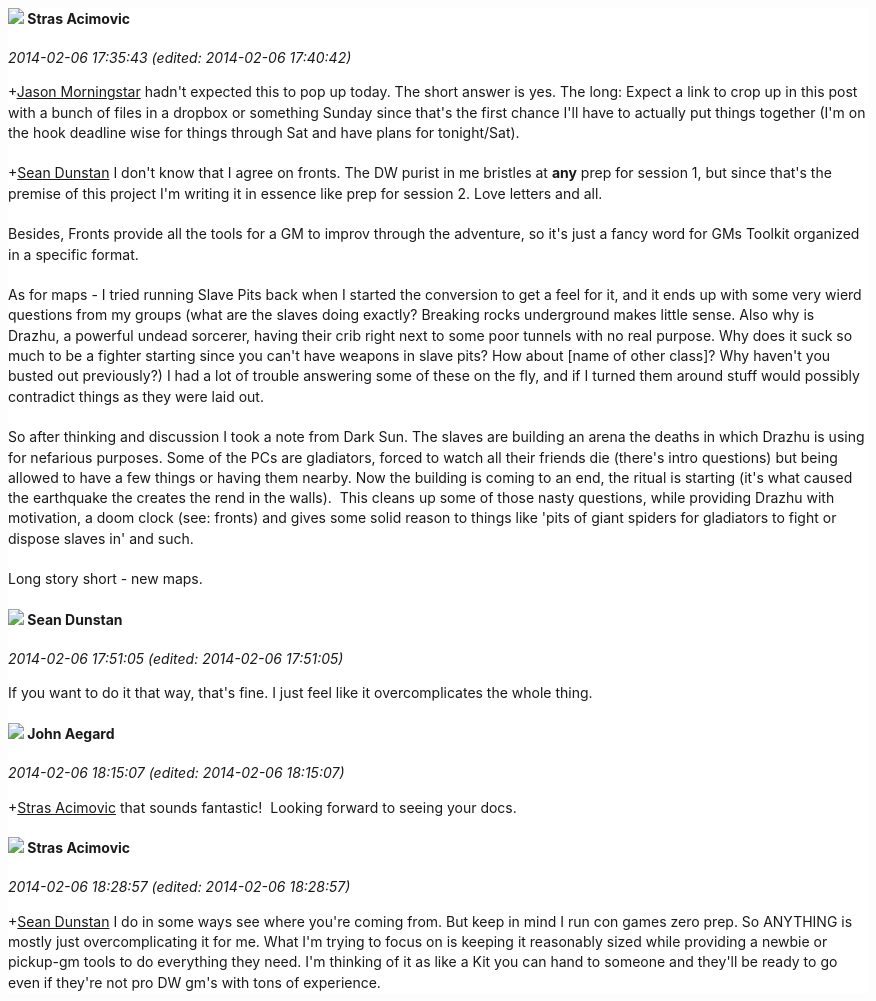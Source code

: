 
<div id='comment z12ss3mzoxilivi10221i3144mbncxdja04'>
  <h4><img src='{{site.baseurl}}//images/avatars/101825723823652157001_photo.jpg'> Stras Acimovic</h4>
      <p><cite>2014-02-06 17:35:43 (edited: 2014-02-06 17:40:42)</cite></p>
        <p><span class="proflinkWrapper"><span class="proflinkPrefix">+</span><a class="proflink" href="https://plus.google.com/108429258070600840800" oid="108429258070600840800">Jason Morningstar</a></span> hadn&#39;t expected this to pop up today. The short answer is yes. The long: Expect a link to crop up in this post with a bunch of files in a dropbox or something Sunday since that&#39;s the first chance I&#39;ll have to actually put things together (I&#39;m on the hook deadline wise for things through Sat and have plans for tonight/Sat).<br /><br /><span class="proflinkWrapper"><span class="proflinkPrefix">+</span><a class="proflink" href="https://plus.google.com/109563461718222144273" oid="109563461718222144273">Sean Dunstan</a></span> I don&#39;t know that I agree on fronts. The DW purist in me bristles at <b>any</b> prep for session 1, but since that&#39;s the premise of this project I&#39;m writing it in essence like prep for session 2. Love letters and all.<br /><br />Besides, Fronts provide all the tools for a GM to improv through the adventure, so it&#39;s just a fancy word for GMs Toolkit organized in a specific format. <br /><br />As for maps - I tried running Slave Pits back when I started the conversion to get a feel for it, and it ends up with some very wierd questions from my groups (what are the slaves doing exactly? Breaking rocks underground makes little sense. Also why is Drazhu, a powerful undead sorcerer, having their crib right next to some poor tunnels with no real purpose. Why does it suck so much to be a fighter starting since you can&#39;t have weapons in slave pits? How about [name of other class]? Why haven&#39;t you busted out previously?) I had a lot of trouble answering some of these on the fly, and if I turned them around stuff would possibly contradict things as they were laid out.<br /><br />So after thinking and discussion I took a note from Dark Sun. The slaves are building an arena the deaths in which Drazhu is using for nefarious purposes. Some of the PCs are gladiators, forced to watch all their friends die (there&#39;s intro questions) but being allowed to have a few things or having them nearby. Now the building is coming to an end, the ritual is starting (it&#39;s what caused the earthquake the creates the rend in the walls).  This cleans up some of those nasty questions, while providing Drazhu with motivation, a doom clock (see: fronts) and gives some solid reason to things like &#39;pits of giant spiders for gladiators to fight or dispose slaves in&#39; and such.<br /><br />Long story short - new maps.</p>
</div>
        

<div id='comment z12ss3mzoxilivi10221i3144mbncxdja04'>
  <h4><img src='{{site.baseurl}}//images/avatars/109563461718222144273_photo.jpg'> Sean Dunstan</h4>
      <p><cite>2014-02-06 17:51:05 (edited: 2014-02-06 17:51:05)</cite></p>
        <p>If you want to do it that way, that&#39;s fine. I just feel like it overcomplicates the whole thing.</p>
</div>
        

<div id='comment z12ss3mzoxilivi10221i3144mbncxdja04'>
  <h4><img src='{{site.baseurl}}//images/avatars/113677679278469240206_photo.jpg'> John Aegard</h4>
      <p><cite>2014-02-06 18:15:07 (edited: 2014-02-06 18:15:07)</cite></p>
        <p><span class="proflinkWrapper"><span class="proflinkPrefix">+</span><a class="proflink" href="https://plus.google.com/101825723823652157001" oid="101825723823652157001">Stras Acimovic</a></span> that sounds fantastic!  Looking forward to seeing your docs.</p>
</div>
        

<div id='comment z12ss3mzoxilivi10221i3144mbncxdja04'>
  <h4><img src='{{site.baseurl}}//images/avatars/101825723823652157001_photo.jpg'> Stras Acimovic</h4>
      <p><cite>2014-02-06 18:28:57 (edited: 2014-02-06 18:28:57)</cite></p>
        <p><span class="proflinkWrapper"><span class="proflinkPrefix">+</span><a class="proflink" href="https://plus.google.com/109563461718222144273" oid="109563461718222144273">Sean Dunstan</a></span> I do in some ways see where you&#39;re coming from. But keep in mind I run con games zero prep. So ANYTHING is mostly just overcomplicating it for me. What I&#39;m trying to focus on is keeping it reasonably sized while providing a newbie or pickup-gm tools to do everything they need. I&#39;m thinking of it as like a Kit you can hand to someone and they&#39;ll be ready to go even if they&#39;re not pro DW gm&#39;s with tons of experience.</p>
</div>
        
